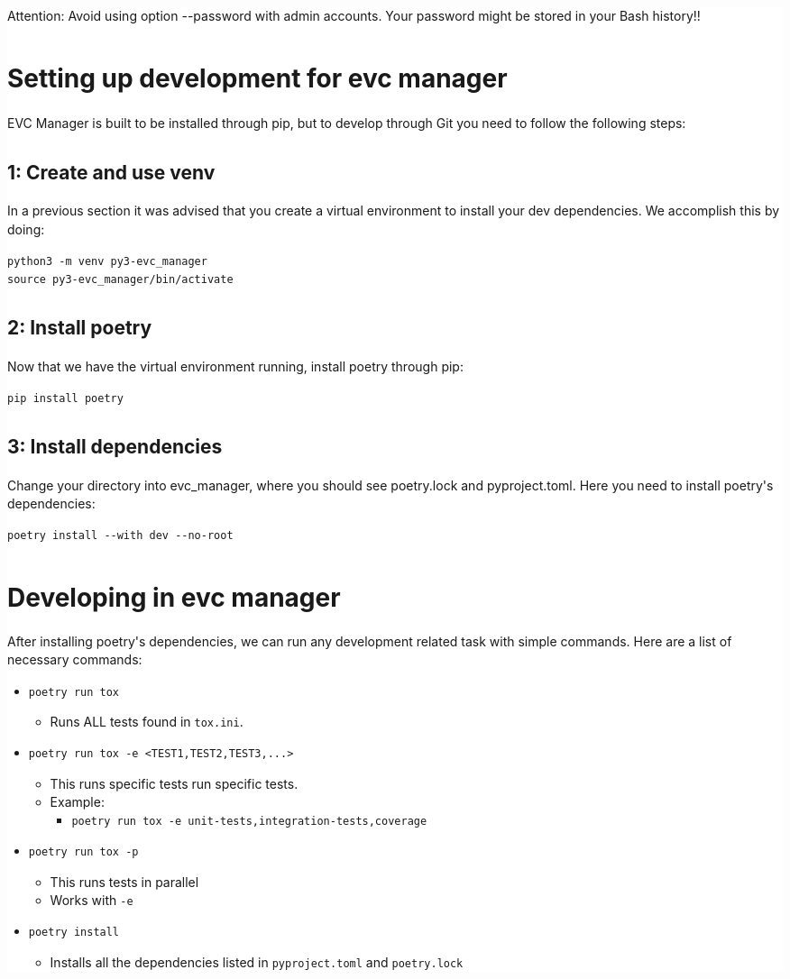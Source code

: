 Attention: Avoid using option --password with admin accounts. Your password might be stored 
in your Bash history\!\!

# Setting up development for evc manager

EVC Manager is built to be installed through pip, but to develop through Git you need to follow the following steps:

## 1: Create and use venv

In a previous section it was advised that you create a virtual environment to install your dev dependencies. We accomplish this by doing:

```
python3 -m venv py3-evc_manager
source py3-evc_manager/bin/activate
```

## 2: Install poetry

Now that we have the virtual environment running, install poetry through pip:

```
pip install poetry
```

## 3: Install dependencies

Change your directory into evc_manager, where you should see poetry.lock and pyproject.toml. Here you need to install poetry's dependencies:

```
poetry install --with dev --no-root
```

# Developing in evc manager

After installing poetry's dependencies, we can run any development related task with simple commands. Here are a list of necessary commands:

- `poetry run tox`
	- Runs ALL tests found in `tox.ini`.

- `poetry run tox -e <TEST1,TEST2,TEST3,...>`
  - This runs specific tests run specific tests.
  - Example:
    - `poetry run tox -e unit-tests,integration-tests,coverage`

- `poetry run tox -p`
  - This runs tests in parallel
  - Works with `-e`

- `poetry install`
	- Installs all the dependencies listed in `pyproject.toml` and `poetry.lock`
